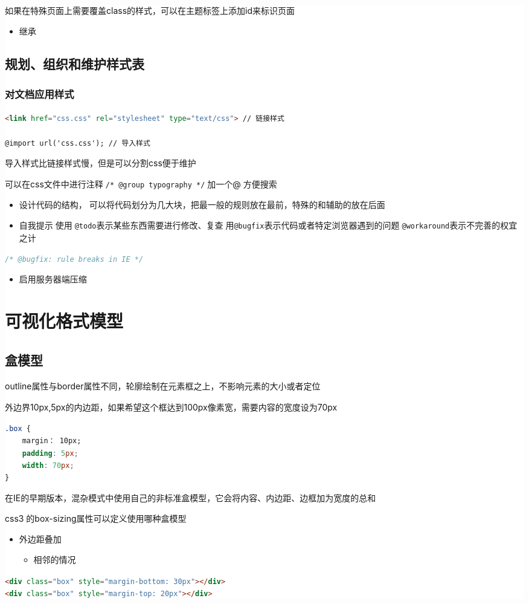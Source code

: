  如果在特殊页面上需要覆盖class的样式，可以在主题标签上添加id来标识页面
 
 - 继承
 
## 规划、组织和维护样式表
 
### 对文档应用样式


```html
<link href="css.css" rel="stylesheet" type="text/css"> // 链接样式

@import url('css.css'); // 导入样式
```

导入样式比链接样式慢，但是可以分割css便于维护

可以在css文件中进行注释 `/* @group typography */` 加一个@ 方便搜索

- 设计代码的结构， 可以将代码划分为几大块，把最一般的规则放在最前，特殊的和辅助的放在后面

- 自我提示 使用 `@todo`表示某些东西需要进行修改、复查 用`@bugfix`表示代码或者特定浏览器遇到的问题 `@workaround`表示不完善的权宜之计
 
```css
/* @bugfix: rule breaks in IE */
```

- 启用服务器端压缩

# 可视化格式模型

## 盒模型

outline属性与border属性不同，轮廓绘制在元素框之上，不影响元素的大小或者定位

外边界10px,5px的内边距，如果希望这个框达到100px像素宽，需要内容的宽度设为70px

```css
.box {
    margin： 10px;
    padding: 5px;
    width: 70px;
}

```

在IE的早期版本，混杂模式中使用自己的非标准盒模型，它会将内容、内边距、边框加为宽度的总和

css3 的box-sizing属性可以定义使用哪种盒模型

- 外边距叠加
 
   - 相邻的情况 

```html
<div class="box" style="margin-bottom: 30px"></div>
<div class="box" style="margin-top: 20px"></div> 
```
